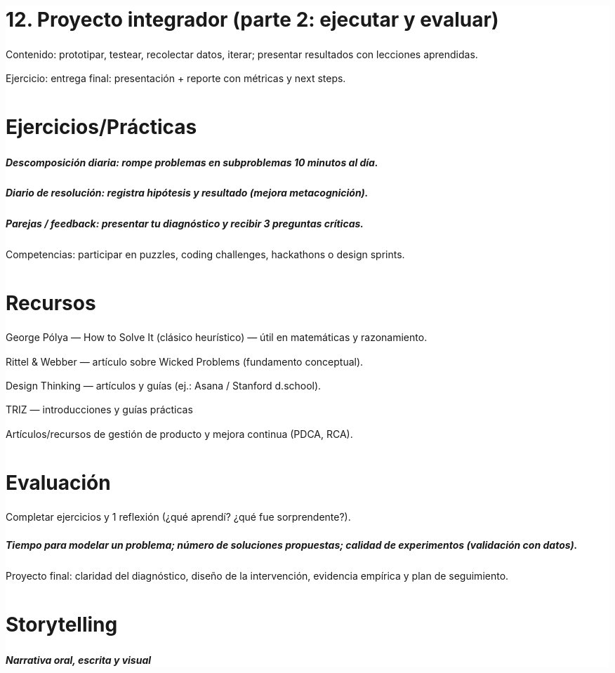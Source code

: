 

# 12. Proyecto integrador (parte 2: ejecutar y evaluar)

Contenido: prototipar, testear, recolectar datos, iterar; presentar resultados con lecciones aprendidas.

Ejercicio: entrega final: presentación + reporte con métricas y next steps. 



# Ejercicios/Prácticas

##### Descomposición diaria: rompe problemas en subproblemas 10 minutos al día.

##### Diario de resolución: registra hipótesis y resultado (mejora metacognición).

##### Parejas / feedback: presentar tu diagnóstico y recibir 3 preguntas críticas.

Competencias: participar en puzzles, coding challenges, hackathons o design sprints.



# Recursos

George Pólya — How to Solve It (clásico heurístico) — útil en matemáticas y razonamiento.

Rittel & Webber — artículo sobre Wicked Problems (fundamento conceptual).

Design Thinking — artículos y guías (ej.: Asana / Stanford d.school).

TRIZ — introducciones y guías prácticas

Artículos/recursos de gestión de producto y mejora continua (PDCA, RCA).



# Evaluación 

Completar ejercicios y 1 reflexión (¿qué aprendí? ¿qué fue sorprendente?).

##### Tiempo para modelar un problema; número de soluciones propuestas; calidad de experimentos (validación con datos).

Proyecto final: claridad del diagnóstico, diseño de la intervención, evidencia empírica y plan de seguimiento.



# Storytelling

##### Narrativa oral, escrita y visual
